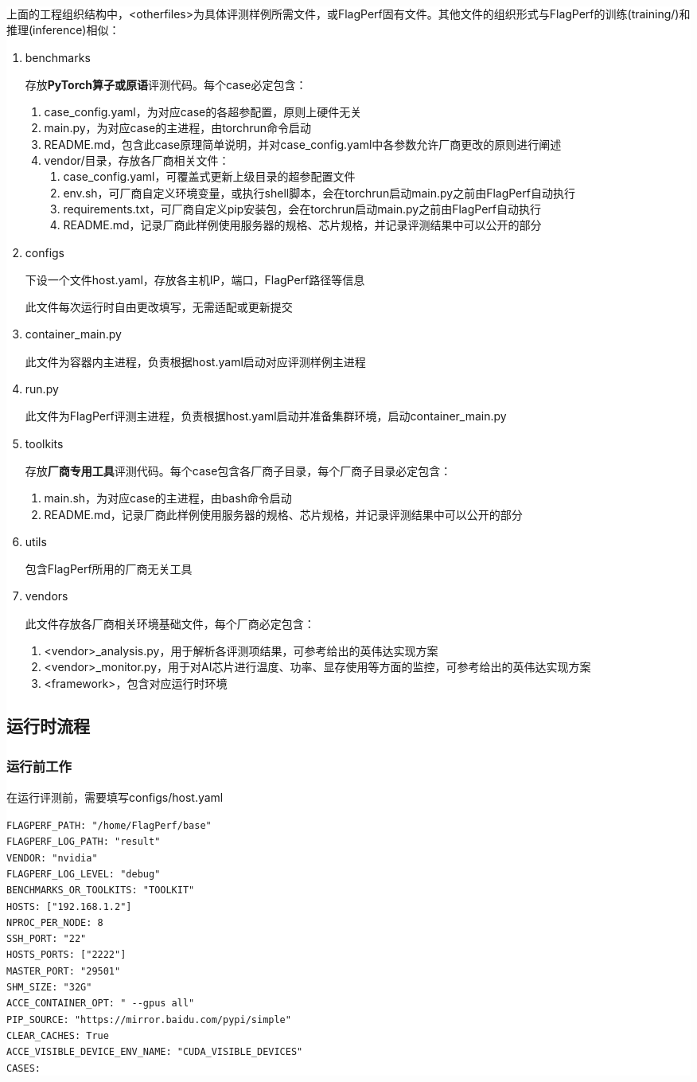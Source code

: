 上面的工程组织结构中，\<otherfiles\>为具体评测样例所需文件，或FlagPerf固有文件。其他文件的组织形式与FlagPerf的训练(training/)和推理(inference)相似：

1. benchmarks

   存放**PyTorch算子或原语**评测代码。每个case必定包含：

   1. case_config.yaml，为对应case的各超参配置，原则上硬件无关
   2. main.py，为对应case的主进程，由torchrun命令启动
   3. README.md，包含此case原理简单说明，并对case_config.yaml中各参数允许厂商更改的原则进行阐述
   4. vendor/目录，存放各厂商相关文件：
      1. case_config.yaml，可覆盖式更新上级目录的超参配置文件
      2. env.sh，可厂商自定义环境变量，或执行shell脚本，会在torchrun启动main.py之前由FlagPerf自动执行
      3. requirements.txt，可厂商自定义pip安装包，会在torchrun启动main.py之前由FlagPerf自动执行
      4. README.md，记录厂商此样例使用服务器的规格、芯片规格，并记录评测结果中可以公开的部分

2. configs

   下设一个文件host.yaml，存放各主机IP，端口，FlagPerf路径等信息

   此文件每次运行时自由更改填写，无需适配或更新提交

3. container_main.py

   此文件为容器内主进程，负责根据host.yaml启动对应评测样例主进程

4. run.py

   此文件为FlagPerf评测主进程，负责根据host.yaml启动并准备集群环境，启动container_main.py

5. toolkits

   存放**厂商专用工具**评测代码。每个case包含各厂商子目录，每个厂商子目录必定包含：

   1. main.sh，为对应case的主进程，由bash命令启动
   2. README.md，记录厂商此样例使用服务器的规格、芯片规格，并记录评测结果中可以公开的部分

6. utils

   包含FlagPerf所用的厂商无关工具

7. vendors

   此文件存放各厂商相关环境基础文件，每个厂商必定包含：

   1. \<vendor\>_analysis.py，用于解析各评测项结果，可参考给出的英伟达实现方案
   2. \<vendor\>_monitor.py，用于对AI芯片进行温度、功率、显存使用等方面的监控，可参考给出的英伟达实现方案
   3. \<framework\>，包含对应运行时环境

## 运行时流程

### 运行前工作

在运行评测前，需要填写configs/host.yaml

```
FLAGPERF_PATH: "/home/FlagPerf/base"
FLAGPERF_LOG_PATH: "result"
VENDOR: "nvidia"
FLAGPERF_LOG_LEVEL: "debug"
BENCHMARKS_OR_TOOLKITS: "TOOLKIT"
HOSTS: ["192.168.1.2"]
NPROC_PER_NODE: 8
SSH_PORT: "22"
HOSTS_PORTS: ["2222"]
MASTER_PORT: "29501"
SHM_SIZE: "32G"
ACCE_CONTAINER_OPT: " --gpus all"
PIP_SOURCE: "https://mirror.baidu.com/pypi/simple"
CLEAR_CACHES: True
ACCE_VISIBLE_DEVICE_ENV_NAME: "CUDA_VISIBLE_DEVICES"
CASES:
```